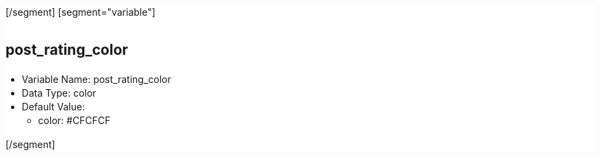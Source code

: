 

[/segment]
[segment="variable"]

## post_rating_color




- Variable Name: post_rating_color
- Data Type: color
- Default Value: 
	- color: #CFCFCF



[/segment]
